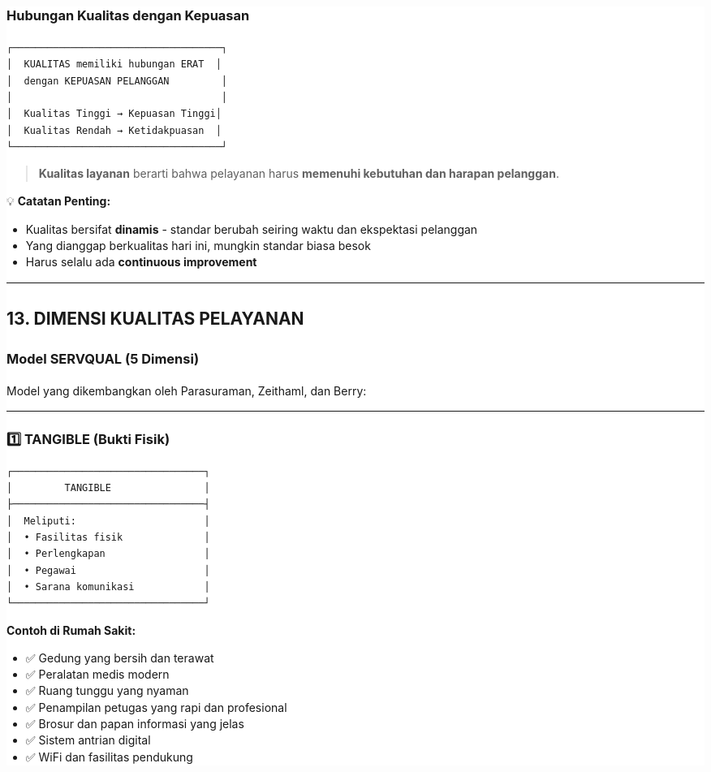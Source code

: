 
### Hubungan Kualitas dengan Kepuasan

```
┌────────────────────────────────────┐
│  KUALITAS memiliki hubungan ERAT  │
│  dengan KEPUASAN PELANGGAN         │
│                                    │
│  Kualitas Tinggi → Kepuasan Tinggi│
│  Kualitas Rendah → Ketidakpuasan  │
└────────────────────────────────────┘
```

> **Kualitas layanan** berarti bahwa pelayanan harus **memenuhi kebutuhan dan harapan pelanggan**.

💡 **Catatan Penting:**

- Kualitas bersifat **dinamis** - standar berubah seiring waktu dan ekspektasi pelanggan
- Yang dianggap berkualitas hari ini, mungkin standar biasa besok
- Harus selalu ada **continuous improvement**

---

## 13. DIMENSI KUALITAS PELAYANAN

### Model SERVQUAL (5 Dimensi)

Model yang dikembangkan oleh Parasuraman, Zeithaml, dan Berry:

---

### 1️⃣ **TANGIBLE (Bukti Fisik)**

```
┌─────────────────────────────────┐
│         TANGIBLE                │
├─────────────────────────────────┤
│  Meliputi:                      │
│  • Fasilitas fisik              │
│  • Perlengkapan                 │
│  • Pegawai                      │
│  • Sarana komunikasi            │
└─────────────────────────────────┘
```

**Contoh di Rumah Sakit:**

- ✅ Gedung yang bersih dan terawat
- ✅ Peralatan medis modern
- ✅ Ruang tunggu yang nyaman
- ✅ Penampilan petugas yang rapi dan profesional
- ✅ Brosur dan papan informasi yang jelas
- ✅ Sistem antrian digital
- ✅ WiFi dan fasilitas pendukung
